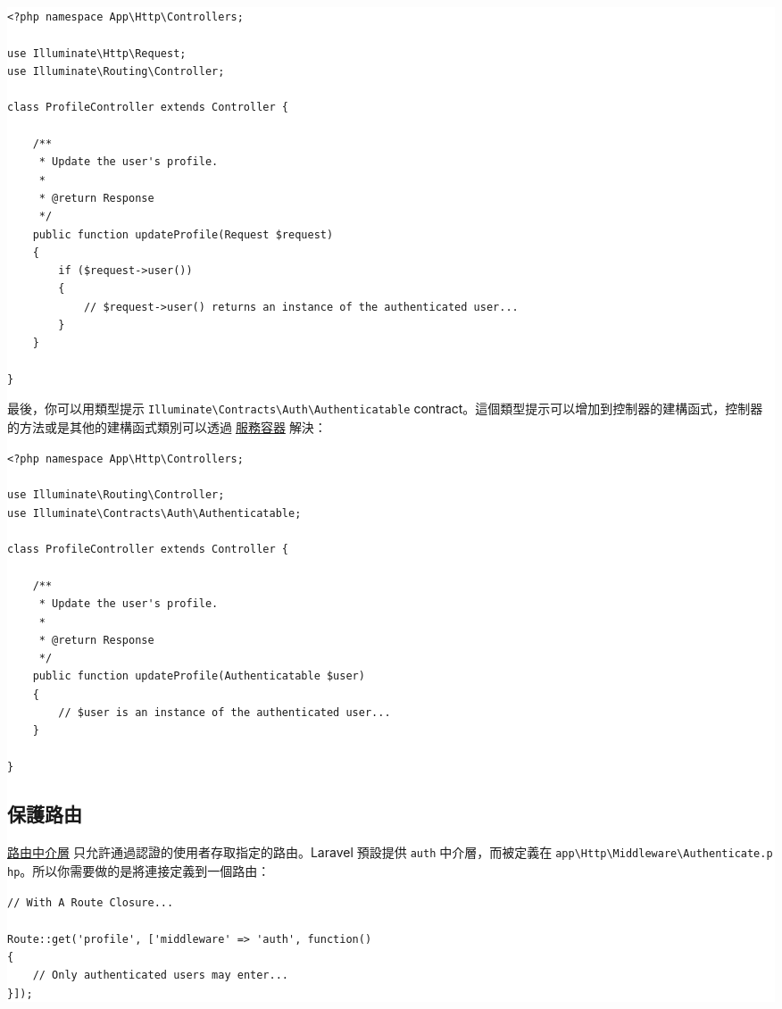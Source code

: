 	<?php namespace App\Http\Controllers;

	use Illuminate\Http\Request;
	use Illuminate\Routing\Controller;

	class ProfileController extends Controller {

		/**
		 * Update the user's profile.
		 *
		 * @return Response
		 */
		public function updateProfile(Request $request)
		{
			if ($request->user())
			{
				// $request->user() returns an instance of the authenticated user...
			}
		}

	}

最後，你可以用類型提示 `Illuminate\Contracts\Auth\Authenticatable` contract。這個類型提示可以增加到控制器的建構函式，控制器的方法或是其他的建構函式類別可以透過 [服務容器](/docs/5.0/container) 解決：

	<?php namespace App\Http\Controllers;

	use Illuminate\Routing\Controller;
	use Illuminate\Contracts\Auth\Authenticatable;

	class ProfileController extends Controller {

		/**
		 * Update the user's profile.
		 *
		 * @return Response
		 */
		public function updateProfile(Authenticatable $user)
		{
			// $user is an instance of the authenticated user...
		}

	}

<a name="protecting-routes"></a>
## 保護路由

[路由中介層](/docs/5.0/middleware) 只允許通過認證的使用者存取指定的路由。Laravel 預設提供 `auth` 中介層，而被定義在 `app\Http\Middleware\Authenticate.php`。所以你需要做的是將連接定義到一個路由：

	// With A Route Closure...

	Route::get('profile', ['middleware' => 'auth', function()
	{
		// Only authenticated users may enter...
	}]);
